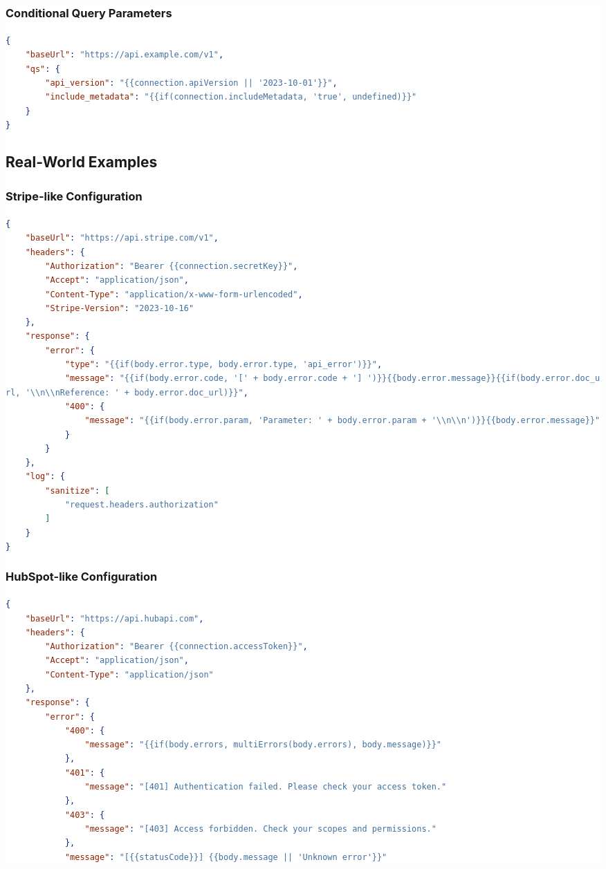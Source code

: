 ### Conditional Query Parameters
```json
{
    "baseUrl": "https://api.example.com/v1",
    "qs": {
        "api_version": "{{connection.apiVersion || '2023-10-01'}}",
        "include_metadata": "{{if(connection.includeMetadata, 'true', undefined)}}"
    }
}
```

## Real-World Examples

### Stripe-like Configuration
```json
{
    "baseUrl": "https://api.stripe.com/v1",
    "headers": {
        "Authorization": "Bearer {{connection.secretKey}}",
        "Accept": "application/json",
        "Content-Type": "application/x-www-form-urlencoded",
        "Stripe-Version": "2023-10-16"
    },
    "response": {
        "error": {
            "type": "{{if(body.error.type, body.error.type, 'api_error')}}",
            "message": "{{if(body.error.code, '[' + body.error.code + '] ')}}{{body.error.message}}{{if(body.error.doc_url, '\\n\\nReference: ' + body.error.doc_url)}}",
            "400": {
                "message": "{{if(body.error.param, 'Parameter: ' + body.error.param + '\\n\\n')}}{{body.error.message}}"
            }
        }
    },
    "log": {
        "sanitize": [
            "request.headers.authorization"
        ]
    }
}
```

### HubSpot-like Configuration
```json
{
    "baseUrl": "https://api.hubapi.com",
    "headers": {
        "Authorization": "Bearer {{connection.accessToken}}",
        "Accept": "application/json",
        "Content-Type": "application/json"
    },
    "response": {
        "error": {
            "400": {
                "message": "{{if(body.errors, multiErrors(body.errors), body.message)}}"
            },
            "401": {
                "message": "[401] Authentication failed. Please check your access token."
            },
            "403": {
                "message": "[403] Access forbidden. Check your scopes and permissions."
            },
            "message": "[{{statusCode}}] {{body.message || 'Unknown error'}}"
```